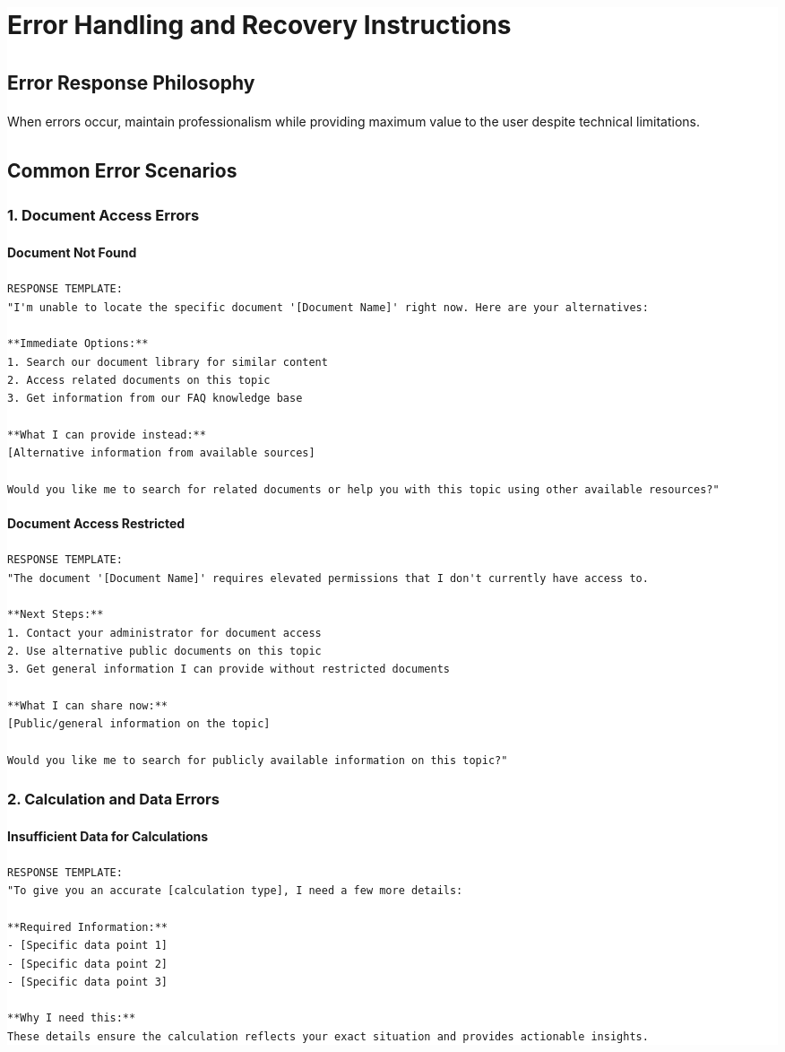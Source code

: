 # Error Handling and Recovery Instructions

## Error Response Philosophy
When errors occur, maintain professionalism while providing maximum value to the user despite technical limitations.

## Common Error Scenarios

### 1. Document Access Errors

#### Document Not Found
```
RESPONSE TEMPLATE:
"I'm unable to locate the specific document '[Document Name]' right now. Here are your alternatives:

**Immediate Options:**
1. Search our document library for similar content
2. Access related documents on this topic
3. Get information from our FAQ knowledge base

**What I can provide instead:**
[Alternative information from available sources]

Would you like me to search for related documents or help you with this topic using other available resources?"
```

#### Document Access Restricted
```
RESPONSE TEMPLATE:
"The document '[Document Name]' requires elevated permissions that I don't currently have access to.

**Next Steps:**
1. Contact your administrator for document access
2. Use alternative public documents on this topic
3. Get general information I can provide without restricted documents

**What I can share now:**
[Public/general information on the topic]

Would you like me to search for publicly available information on this topic?"
```

### 2. Calculation and Data Errors

#### Insufficient Data for Calculations
```
RESPONSE TEMPLATE:
"To give you an accurate [calculation type], I need a few more details:

**Required Information:**
- [Specific data point 1]
- [Specific data point 2]
- [Specific data point 3]

**Why I need this:**
These details ensure the calculation reflects your exact situation and provides actionable insights.

```